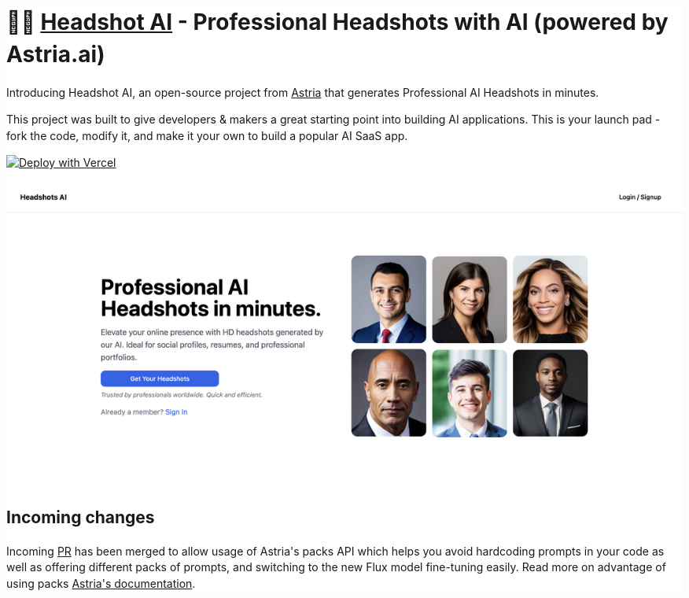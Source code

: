 # 👨‍💼 [Headshot AI](https://headshots-starter.vercel.app/) - Professional Headshots with AI (powered by Astria.ai)

Introducing Headshot AI, an open-source project from [Astria](https://www.astria.ai/) that generates Professional AI Headshots in minutes.

This project was built to give developers & makers a great starting point into building AI applications. This is your launch pad - fork the code, modify it, and make it your own to build a popular AI SaaS app.

[![Deploy with Vercel](https://vercel.com/button)](https://vercel.com/new/clone?repository-url=https%3A%2F%2Fgithub.com%2Fleap-ai%2Fheadshots-starter%2Ftree%2Fmain&env=ASTRIA_API_KEY,APP_WEBHOOK_SECRET&envDescription=Set%20up%20environment%20variables%20for%20Leap%20AI%20and%20redirect%20URL%20in%20Supabase%20Auth%20overview.%20See%20.env.local.example%20for%20full%20config%20with%20Resend%20and%20Stripe.&envLink=https%3A%2F%2Fgithub.com%2Fleap-ai%2Fheadshots-starter%2Fblob%2Fmain%2F.env.local.example&project-name=headshots-starter-clone&repository-name=headshots-starter-clone&demo-title=AI%20Headshot%20Generator&demo-description=A%20Professional%20AI%20headshot%20generator%20starter%20kit%20powered%20by%20Next.js%2C%20Leap%20AI%2C%20and%20Vercel&demo-url=https%3A%2F%2Fwww.getheadshots.ai%2F&demo-image=https%3A%2F%2Fimages.ctfassets.net%2Fe5382hct74si%2F1CEDfTwO5vPEiNMgN2Y1t6%2F245d1e0c11c4d8e734fbe345b9ecdc7c%2Fdemo.png&integration-ids=oac_VqOgBHqhEoFTPzGkPd7L0iH6&external-id=https%3A%2F%2Fgithub.com%2Fleap-ai%2Fheadshots-starter%2Ftree%2Fmain)

[![Headshot AI Demo](/public/demo.png)](https://headshots-starter.vercel.app/)

## Incoming changes

Incoming [PR]((https://github.com/astriaai/headshots-starter/pull/121)) has been merged to allow usage of  Astria's packs API which helps you avoid hardcoding prompts in your code as well as offering different packs of prompts, and switching to the new Flux model fine-tuning easily.
Read more on advantage of using packs [Astria's documentation](https://docs.astria.ai/docs/api/pack/pack//).
